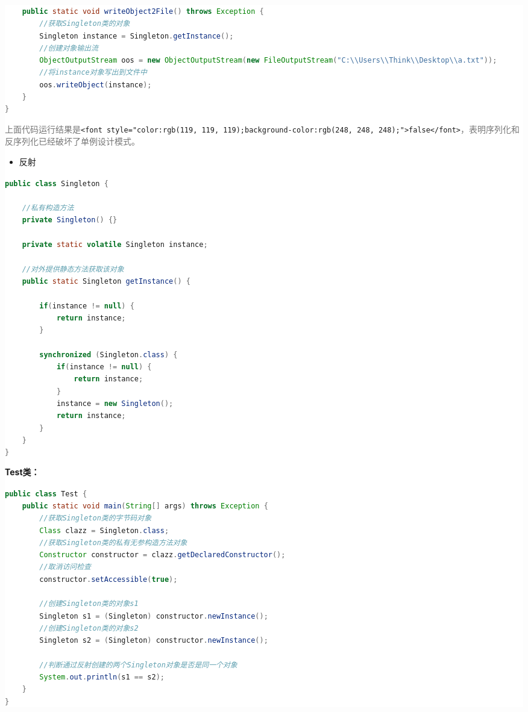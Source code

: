 ```java
    public static void writeObject2File() throws Exception {
        //获取Singleton类的对象
        Singleton instance = Singleton.getInstance();
        //创建对象输出流
        ObjectOutputStream oos = new ObjectOutputStream(new FileOutputStream("C:\\Users\\Think\\Desktop\\a.txt"));
        //将instance对象写出到文件中
        oos.writeObject(instance);
    }
}
```

<font style="color:rgb(119, 119, 119);">上面代码运行结果是</font>`<font style="color:rgb(119, 119, 119);background-color:rgb(248, 248, 248);">false</font>`<font style="color:rgb(119, 119, 119);">，表明序列化和反序列化已经破坏了单例设计模式。</font>

+ 反射

```java
public class Singleton {

    //私有构造方法
    private Singleton() {}
    
    private static volatile Singleton instance;

    //对外提供静态方法获取该对象
    public static Singleton getInstance() {

        if(instance != null) {
            return instance;
        }

        synchronized (Singleton.class) {
            if(instance != null) {
                return instance;
            }
            instance = new Singleton();
            return instance;
        }
    }
}
```

**Test类：**

```java
public class Test {
    public static void main(String[] args) throws Exception {
        //获取Singleton类的字节码对象
        Class clazz = Singleton.class;
        //获取Singleton类的私有无参构造方法对象
        Constructor constructor = clazz.getDeclaredConstructor();
        //取消访问检查
        constructor.setAccessible(true);

        //创建Singleton类的对象s1
        Singleton s1 = (Singleton) constructor.newInstance();
        //创建Singleton类的对象s2
        Singleton s2 = (Singleton) constructor.newInstance();

        //判断通过反射创建的两个Singleton对象是否是同一个对象
        System.out.println(s1 == s2);
    }
}
```